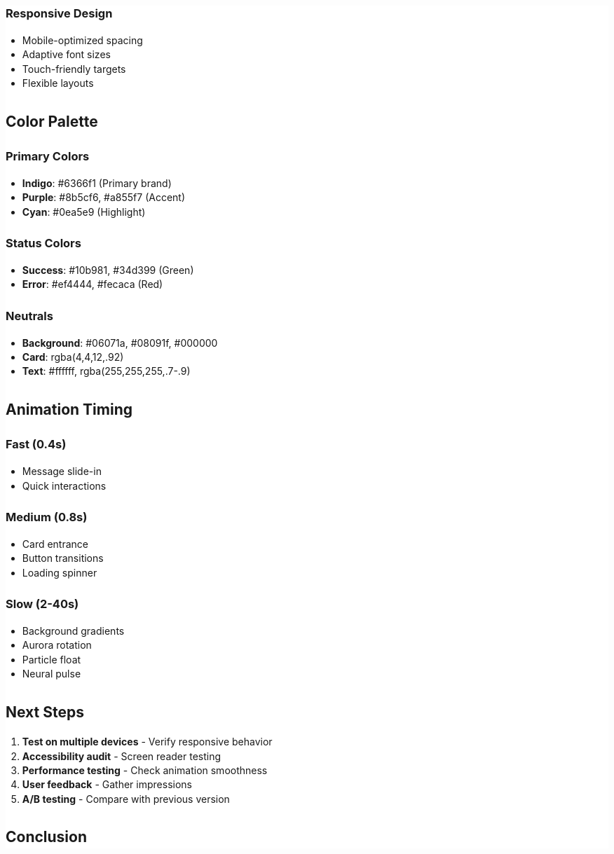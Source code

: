 ### Responsive Design
- Mobile-optimized spacing
- Adaptive font sizes
- Touch-friendly targets
- Flexible layouts

## Color Palette

### Primary Colors
- **Indigo**: #6366f1 (Primary brand)
- **Purple**: #8b5cf6, #a855f7 (Accent)
- **Cyan**: #0ea5e9 (Highlight)

### Status Colors
- **Success**: #10b981, #34d399 (Green)
- **Error**: #ef4444, #fecaca (Red)

### Neutrals
- **Background**: #06071a, #08091f, #000000
- **Card**: rgba(4,4,12,.92)
- **Text**: #ffffff, rgba(255,255,255,.7-.9)

## Animation Timing

### Fast (0.4s)
- Message slide-in
- Quick interactions

### Medium (0.8s)
- Card entrance
- Button transitions
- Loading spinner

### Slow (2-40s)
- Background gradients
- Aurora rotation
- Particle float
- Neural pulse

## Next Steps

1. **Test on multiple devices** - Verify responsive behavior
2. **Accessibility audit** - Screen reader testing
3. **Performance testing** - Check animation smoothness
4. **User feedback** - Gather impressions
5. **A/B testing** - Compare with previous version

## Conclusion
